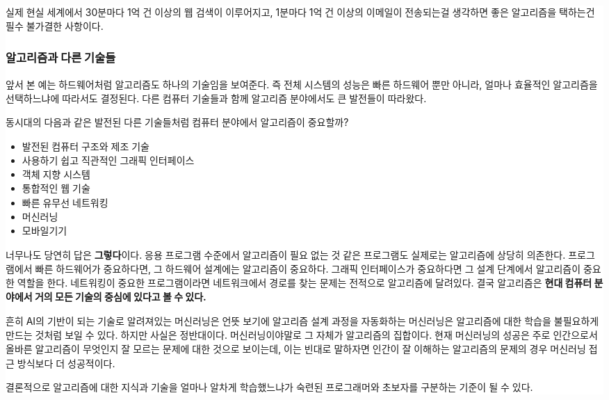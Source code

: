 실제 현실 세계에서 30분마다 1억 건 이상의 웹 검색이 이루어지고, 1분마다 1억 건 이상의 이메일이 전송되는걸 생각하면 좋은 알고리즘을 택하는건 필수 불가결한 사항이다.

### 알고리즘과 다른 기술들

앞서 본 예는 하드웨어처럼 알고리즘도 하나의 기술임을 보여준다. 즉 전체 시스템의 성능은 빠른 하드웨어 뿐만 아니라, 얼마나 효율적인 알고리즘을 선택하느냐에 따라서도 결정된다. 다른 컴퓨터 기술들과 함께 알고리즘 분야에서도 큰 발전들이 따라왔다.

동시대의 다음과 같은 발전된 다른 기술들처럼 컴퓨터 분야에서 알고리즘이 중요할까?
- 발전된 컴퓨터 구조와 제조 기술
- 사용하기 쉽고 직관적인 그래픽 인터페이스
- 객체 지향 시스템
- 통합적인 웹 기술
- 빠른 유무선 네트워킹
- 머신러닝
- 모바일기기

너무나도 당연히 답은 **그렇다**이다. 응용 프로그램 수준에서 알고리즘이 필요 없는 것 같은 프로그램도 실제로는 알고리즘에 상당히 의존한다.
프로그램에서 빠른 하드웨어가 중요하다면, 그 하드웨어 설계에는 알고리즘이 중요하다. 그래픽 인터페이스가 중요하다면 그 설계 단계에서 알고리즘이 중요한 역할을 한다. 네트워킹이 중요한 프로그램이라면 네트워크에서 경로를 찾는 문제는 전적으로 알고리즘에 달려있다. 결국 알고리즘은 **현대 컴퓨터 분야에서 거의 모든 기술의 중심에 있다고 볼 수 있다.**

흔히 AI의 기반이 되는 기술로 알려져있는 머신러닝은 언뜻 보기에 알고리즘 설계 과정을 자동화하는 머신러닝은 알고리즘에 대한 학습을 불필요하게 만드는 것처럼 보일 수 있다. 하지만 사실은 정반대이다. 머신러닝이야말로 그 자체가 알고리즘의 집합이다. 현재 머신러닝의 성공은 주로 인간으로서 올바른 알고리즘이 무엇인지 잘 모르는 문제에 대한 것으로 보이는데, 이는 빈대로 말하자면 인간이 잘 이해하는 알고리즘의 문제의 경우 머신러닝 접근 방식보다 더 성공적이다.

결론적으로 알고리즘에 대한 지식과 기술을 얼마나 알차게 학습했느냐가 숙련된 프로그래머와 초보자를 구분하는 기준이 될 수 있다.
